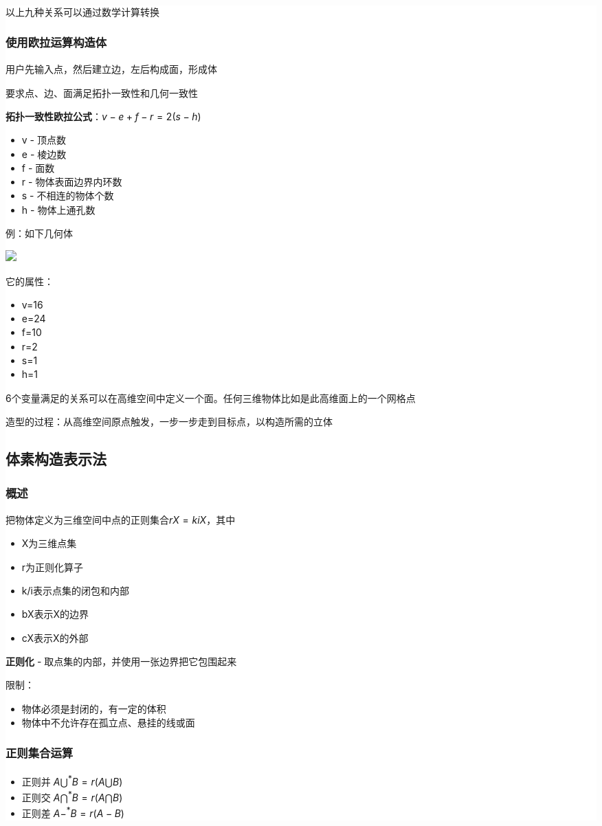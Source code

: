 以上九种关系可以通过数学计算转换

### 使用欧拉运算构造体

用户先输入点，然后建立边，左后构成面，形成体

要求点、边、面满足拓扑一致性和几何一致性

**拓扑一致性欧拉公式**：$v-e+f-r=2(s-h)$

- v - 顶点数
- e - 棱边数
- f - 面数
- r - 物体表面边界内环数
- s - 不相连的物体个数
- h - 物体上通孔数

例：如下几何体

![](../img/7-6.png)

它的属性：
- v=16
- e=24
- f=10
- r=2
- s=1
- h=1

6个变量满足的关系可以在高维空间中定义一个面。任何三维物体比如是此高维面上的一个网格点

造型的过程：从高维空间原点触发，一步一步走到目标点，以构造所需的立体

## 体素构造表示法

### 概述

把物体定义为三维空间中点的正则集合$rX=kiX$，其中
- X为三维点集
- r为正则化算子
- k/i表示点集的闭包和内部

- bX表示X的边界
- cX表示X的外部

**正则化** - 取点集的内部，并使用一张边界把它包围起来

限制：
- 物体必须是封闭的，有一定的体积
- 物体中不允许存在孤立点、悬挂的线或面

### 正则集合运算

- 正则并 $A\bigcup ^*B=r(A\bigcup B)$
- 正则交 $A\bigcap ^*B=r(A\bigcap B)$
- 正则差 $A- ^*B=r(A-B)$
